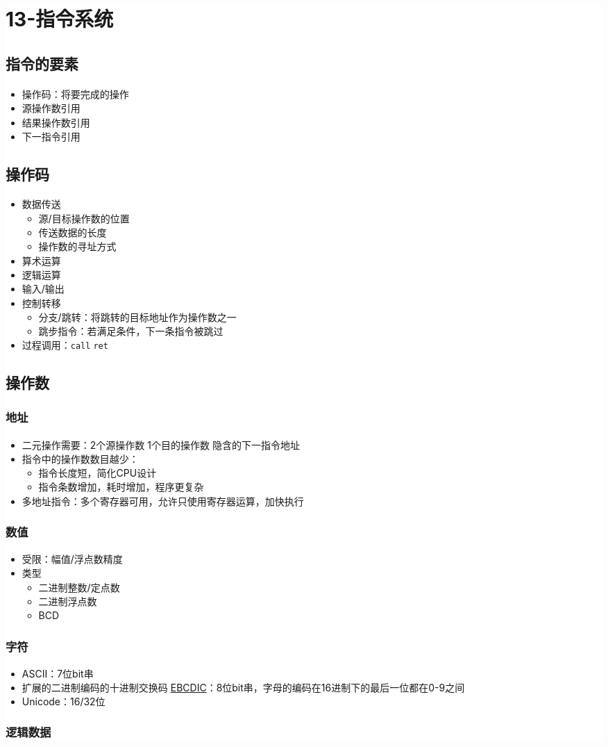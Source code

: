 # 13-指令系统

## 指令的要素

* 操作码：将要完成的操作
* 源操作数引用
* 结果操作数引用
* 下一指令引用

## 操作码

* 数据传送
  * 源/目标操作数的位置
  * 传送数据的长度
  * 操作数的寻址方式
* 算术运算
* 逻辑运算
* 输入/输出
* 控制转移
  * 分支/跳转：将跳转的目标地址作为操作数之一
  * 跳步指令：若满足条件，下一条指令被跳过
* 过程调用：`call` `ret`

## 操作数

### 地址

* 二元操作需要：2个源操作数 1个目的操作数 隐含的下一指令地址
* 指令中的操作数数目越少：
  * 指令长度短，简化CPU设计
  * 指令条数增加，耗时增加，程序更复杂
* 多地址指令：多个寄存器可用，允许只使用寄存器运算，加快执行

### 数值

* 受限：幅值/浮点数精度
* 类型
  * 二进制整数/定点数
  * 二进制浮点数
  * BCD

### 字符

* ASCII：7位bit串
* 扩展的二进制编码的十进制交换码 [EBCDIC](https://en.wikipedia.org/wiki/EBCDIC)：8位bit串，字母的编码在16进制下的最后一位都在0-9之间
* Unicode：16/32位

### 逻辑数据

